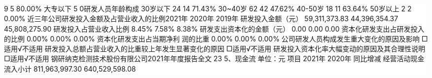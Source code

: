 9
5
80.00%
大专以下
5
0研发人员年龄构成
30岁以下
24
14
71.43%
30~40岁
62
42
47.62%
40-50岁
18
11
63.64%
50岁以上
2
2
0.00%
近三年公司研发投入金额及占营业收入的比例2021年
2020年
2019年
研发投入金额（元）
59,311,373.83
44,396,354.37
45,808,275.90
研发投入占营业收入比例
8.45%
7.58%
8.38%
研发支出资本化的金额（元）
0.00
0.00
0.00
资本化研发支出占研发投入
的比例
0.00%
0.00%
0.00%
资本化研发支出占当期净利
润的比重
0.00%
0.00%
0.00%
公司研发人员构成发生重大变化的原因及影响
□适用√不适用
研发投入总额占营业收入的比重较上年发生显著变化的原因
□适用√不适用
研发投入资本化率大幅变动的原因及其合理性说明
□适用√不适用
钢研纳克检测技术股份有限公司2021年年度报告全文
23
5、现金流
单位：元
项目
2021年
2020年
同比增减
经营活动现金流入小计
811,963,997.30
640,529,598.08